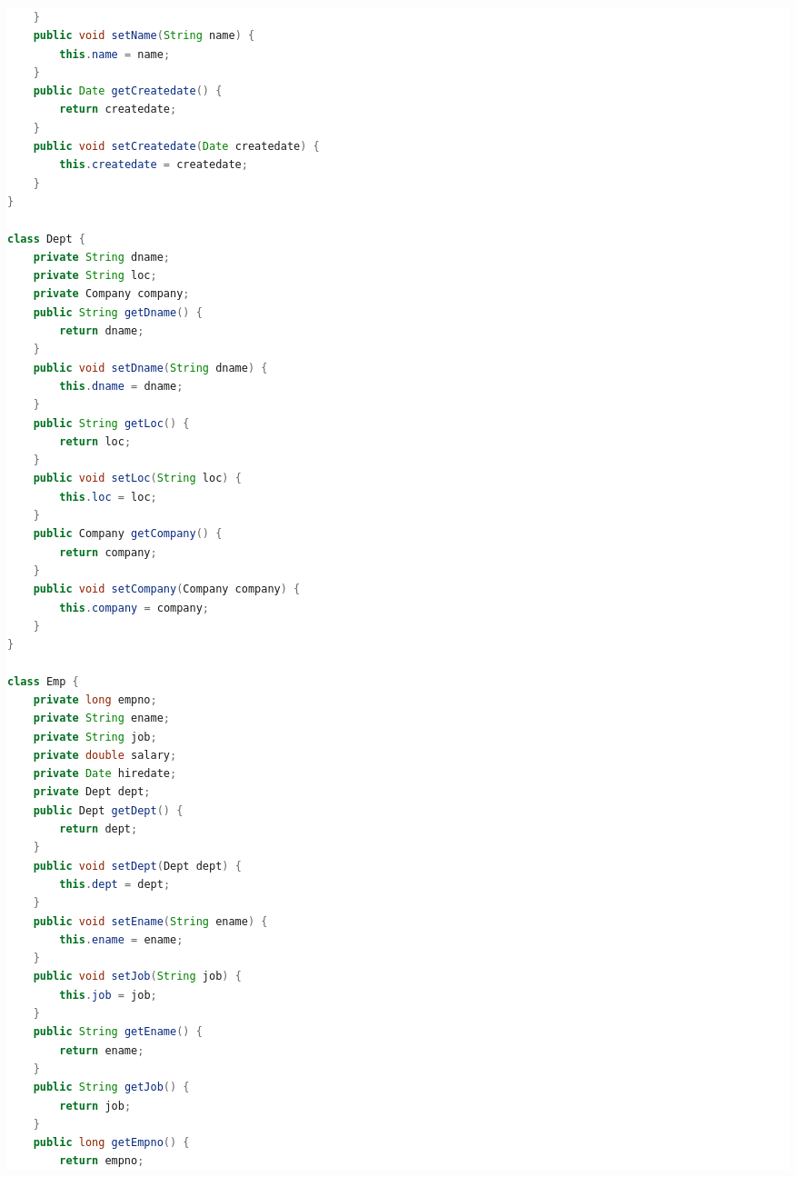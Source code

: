 ```java
    }
    public void setName(String name) {
        this.name = name;
    }
    public Date getCreatedate() {
        return createdate;
    }
    public void setCreatedate(Date createdate) {
        this.createdate = createdate;
    }
}

class Dept {
    private String dname;
    private String loc;
    private Company company;
    public String getDname() {
        return dname;
    }
    public void setDname(String dname) {
        this.dname = dname;
    }
    public String getLoc() {
        return loc;
    }
    public void setLoc(String loc) {
        this.loc = loc;
    }
    public Company getCompany() {
        return company;
    }
    public void setCompany(Company company) {
        this.company = company;
    }
}

class Emp {
    private long empno;
    private String ename;
    private String job;
    private double salary;
    private Date hiredate;
    private Dept dept;
    public Dept getDept() {
        return dept;
    }
    public void setDept(Dept dept) {
        this.dept = dept;
    }
    public void setEname(String ename) {
        this.ename = ename;
    }
    public void setJob(String job) {
        this.job = job;
    }
    public String getEname() {
        return ename;
    }
    public String getJob() {
        return job;
    }
    public long getEmpno() {
        return empno;
```